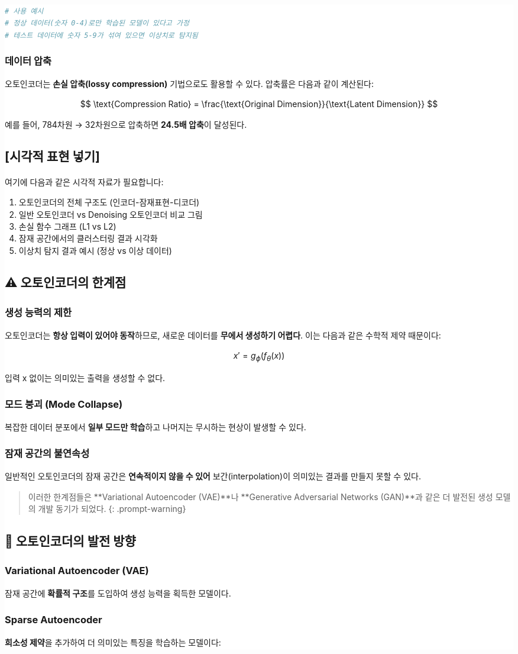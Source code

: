 ```python
# 사용 예시
# 정상 데이터(숫자 0-4)로만 학습된 모델이 있다고 가정
# 테스트 데이터에 숫자 5-9가 섞여 있으면 이상치로 탐지됨
```

### 데이터 압축

오토인코더는 **손실 압축(lossy compression)** 기법으로도 활용할 수 있다. 압축률은 다음과 같이 계산된다:

$$ \text{Compression Ratio} = \frac{\text{Original Dimension}}{\text{Latent Dimension}} $$

예를 들어, 784차원 → 32차원으로 압축하면 **24.5배 압축**이 달성된다.

## [시각적 표현 넣기]

여기에 다음과 같은 시각적 자료가 필요합니다:

1. 오토인코더의 전체 구조도 (인코더-잠재표현-디코더)
2. 일반 오토인코더 vs Denoising 오토인코더 비교 그림
3. 손실 함수 그래프 (L1 vs L2)
4. 잠재 공간에서의 클러스터링 결과 시각화
5. 이상치 탐지 결과 예시 (정상 vs 이상 데이터)

## ⚠️ 오토인코더의 한계점

### 생성 능력의 제한

오토인코더는 **항상 입력이 있어야 동작**하므로, 새로운 데이터를 **무에서 생성하기 어렵다**. 이는 다음과 같은 수학적 제약 때문이다:

$$ x' = g_{\phi}(f_{\theta}(x)) $$

입력 x 없이는 의미있는 출력을 생성할 수 없다.

### 모드 붕괴 (Mode Collapse)

복잡한 데이터 분포에서 **일부 모드만 학습**하고 나머지는 무시하는 현상이 발생할 수 있다.

### 잠재 공간의 불연속성

일반적인 오토인코더의 잠재 공간은 **연속적이지 않을 수 있어** 보간(interpolation)이 의미있는 결과를 만들지 못할 수 있다.

> 이러한 한계점들은 **Variational Autoencoder (VAE)**나 **Generative Adversarial Networks (GAN)**과 같은 더 발전된 생성 모델의 개발 동기가 되었다. {: .prompt-warning}

## 🔮 오토인코더의 발전 방향

### Variational Autoencoder (VAE)

잠재 공간에 **확률적 구조**를 도입하여 생성 능력을 획득한 모델이다.

### Sparse Autoencoder

**희소성 제약**을 추가하여 더 의미있는 특징을 학습하는 모델이다:
